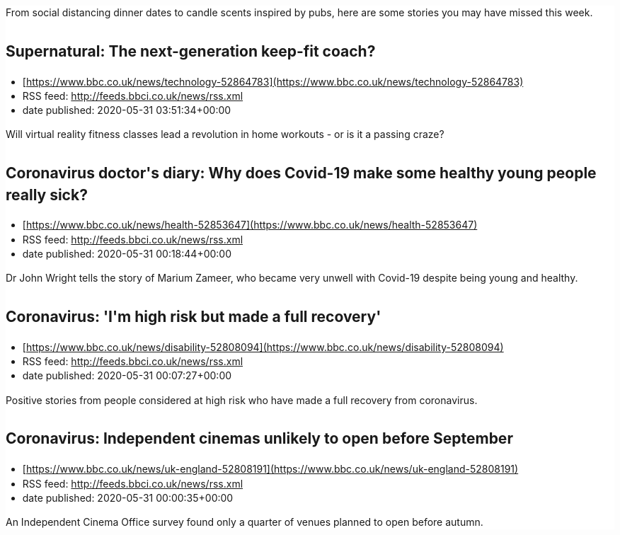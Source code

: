 From social distancing dinner dates to candle scents inspired by pubs, here are some stories you may have missed this week.

## Supernatural: The next-generation keep-fit coach?
 - [https://www.bbc.co.uk/news/technology-52864783](https://www.bbc.co.uk/news/technology-52864783)
 - RSS feed: http://feeds.bbci.co.uk/news/rss.xml
 - date published: 2020-05-31 03:51:34+00:00

Will virtual reality fitness classes lead a revolution in home workouts - or is it a passing craze?

## Coronavirus doctor's diary: Why does Covid-19 make some healthy young people really sick?
 - [https://www.bbc.co.uk/news/health-52853647](https://www.bbc.co.uk/news/health-52853647)
 - RSS feed: http://feeds.bbci.co.uk/news/rss.xml
 - date published: 2020-05-31 00:18:44+00:00

Dr John Wright tells the story of Marium Zameer, who became very unwell with Covid-19 despite being young and healthy.

## Coronavirus: 'I'm high risk but made a full recovery'
 - [https://www.bbc.co.uk/news/disability-52808094](https://www.bbc.co.uk/news/disability-52808094)
 - RSS feed: http://feeds.bbci.co.uk/news/rss.xml
 - date published: 2020-05-31 00:07:27+00:00

Positive stories from people considered at high risk who have made a full recovery from coronavirus.

## Coronavirus: Independent cinemas unlikely to open before September
 - [https://www.bbc.co.uk/news/uk-england-52808191](https://www.bbc.co.uk/news/uk-england-52808191)
 - RSS feed: http://feeds.bbci.co.uk/news/rss.xml
 - date published: 2020-05-31 00:00:35+00:00

An Independent Cinema Office survey found only a quarter of venues planned to open before autumn.

